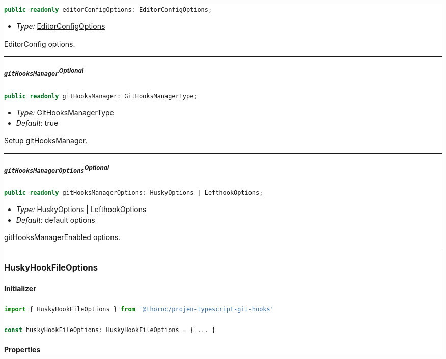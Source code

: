 ```typescript
public readonly editorConfigOptions: EditorConfigOptions;
```

- *Type:* <a href="#@thoroc/projen-typescript-git-hooks.EditorConfigOptions">EditorConfigOptions</a>

EditorConfig options.

---

##### `gitHooksManager`<sup>Optional</sup> <a name="gitHooksManager" id="@thoroc/projen-typescript-git-hooks.GitHooksEnabledProjectOptions.property.gitHooksManager"></a>

```typescript
public readonly gitHooksManager: GitHooksManagerType;
```

- *Type:* <a href="#@thoroc/projen-typescript-git-hooks.GitHooksManagerType">GitHooksManagerType</a>
- *Default:* true

Setup gitHooksManager.

---

##### `gitHooksManagerOptions`<sup>Optional</sup> <a name="gitHooksManagerOptions" id="@thoroc/projen-typescript-git-hooks.GitHooksEnabledProjectOptions.property.gitHooksManagerOptions"></a>

```typescript
public readonly gitHooksManagerOptions: HuskyOptions | LefthookOptions;
```

- *Type:* <a href="#@thoroc/projen-typescript-git-hooks.HuskyOptions">HuskyOptions</a> | <a href="#@thoroc/projen-typescript-git-hooks.LefthookOptions">LefthookOptions</a>
- *Default:* default options

gitHooksManagerEnabled options.

---

### HuskyHookFileOptions <a name="HuskyHookFileOptions" id="@thoroc/projen-typescript-git-hooks.HuskyHookFileOptions"></a>

#### Initializer <a name="Initializer" id="@thoroc/projen-typescript-git-hooks.HuskyHookFileOptions.Initializer"></a>

```typescript
import { HuskyHookFileOptions } from '@thoroc/projen-typescript-git-hooks'

const huskyHookFileOptions: HuskyHookFileOptions = { ... }
```

#### Properties <a name="Properties" id="Properties"></a>
